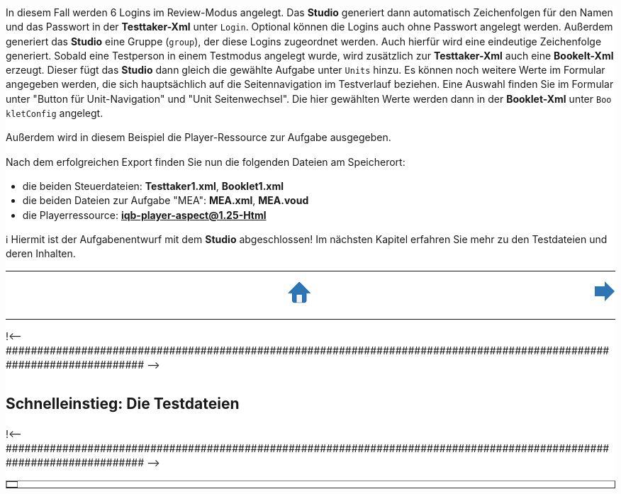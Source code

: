 In diesem Fall werden 6 Logins im Review-Modus angelegt. Das **Studio** generiert dann automatisch Zeichenfolgen für den Namen und das Passwort in der **Testtaker-Xml** unter `Login`. Optional können die Logins auch ohne Passwort angelegt werden. Außerdem generiert das **Studio** eine Gruppe (`group`), der diese Logins zugeordnet werden. Auch hierfür wird eine eindeutige Zeichenfolge generiert. Sobald eine Testperson in einem Testmodus angelegt wurde, wird zusätzlich zur **Testtaker-Xml** auch eine **Bookelt-Xml** erzeugt. Dieser fügt das **Studio** dann gleich die gewählte Aufgabe unter `Units` hinzu. Es können noch weitere Werte im Formular angegeben werden, die sich hauptsächlich auf die Seitennavigation im Testverlauf beziehen. Eine Auswahl finden Sie im Formular unter "Button für Unit-Navigation" und "Unit Seitenwechsel". Die hier gewählten Werte werden dann in der **Booklet-Xml** unter `BookletConfig` angelegt. 

Außerdem wird in diesem Beispiel die Player-Ressource zur Aufgabe ausgegeben. 

Nach dem erfolgreichen Export finden Sie nun die folgenden Dateien am Speicherort: 

* die beiden Steuerdateien: **Testtaker1.xml**, **Booklet1.xml**
* die beiden Dateien zur Aufgabe "MEA": **MEA.xml**, **MEA.voud**
* die Playerressource: **iqb-player-aspect@1.25-Html**

:information_source: Hiermit ist der Aufgabenentwurf mit dem **Studio** abgeschlossen! Im nächsten Kapitel erfahren Sie mehr zu den Testdateien und deren Inhalten.

</td></tr>
</table>

---


<a href="https://github.com/iqb-berlin/iqb-berlin.github.io/wiki/Schnelleinstieg:-Testdateien">
<img src="https://github.com/iqb-berlin/iqb-berlin.github.io/blob/master/assets/Fw_Button_final.png" align="right">
</a>
</div>

<div align='center'>
<a href="https://github.com/iqb-berlin/iqb-berlin.github.io/wiki/Schnelleinstieg">
<img src="https://github.com/iqb-berlin/iqb-berlin.github.io/blob/master/assets/Button_Home_final.png">
</a>
</div>

---

!<--###################################################################################################################### -->
## Schnelleinstieg: Die Testdateien
!<--###################################################################################################################### -->

<table border=1>
<tr>
<th align=center>
